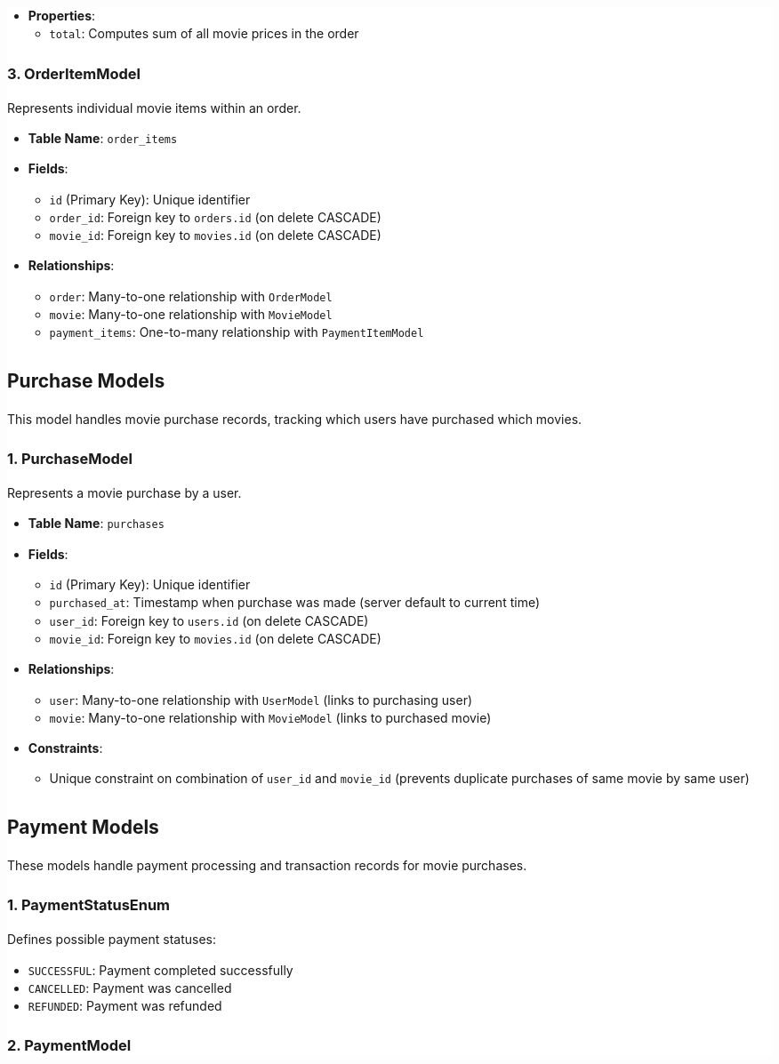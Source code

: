 - **Properties**:
  - `total`: Computes sum of all movie prices in the order

### 3. OrderItemModel

Represents individual movie items within an order.

- **Table Name**: `order_items`
- **Fields**:
  - `id` (Primary Key): Unique identifier
  - `order_id`: Foreign key to `orders.id` (on delete CASCADE)
  - `movie_id`: Foreign key to `movies.id` (on delete CASCADE)

- **Relationships**:
  - `order`: Many-to-one relationship with `OrderModel`
  - `movie`: Many-to-one relationship with `MovieModel`
  - `payment_items`: One-to-many relationship with `PaymentItemModel`

## Purchase Models

This model handles movie purchase records, tracking which users have purchased which movies.

### 1. PurchaseModel

Represents a movie purchase by a user.

- **Table Name**: `purchases`
- **Fields**:
  - `id` (Primary Key): Unique identifier
  - `purchased_at`: Timestamp when purchase was made (server default to current time)
  - `user_id`: Foreign key to `users.id` (on delete CASCADE)
  - `movie_id`: Foreign key to `movies.id` (on delete CASCADE)

- **Relationships**:
  - `user`: Many-to-one relationship with `UserModel` (links to purchasing user)
  - `movie`: Many-to-one relationship with `MovieModel` (links to purchased movie)

- **Constraints**:
  - Unique constraint on combination of `user_id` and `movie_id` (prevents duplicate purchases of same movie by same user)

## Payment Models

These models handle payment processing and transaction records for movie purchases.

### 1. PaymentStatusEnum

Defines possible payment statuses:

- `SUCCESSFUL`: Payment completed successfully
- `CANCELLED`: Payment was cancelled
- `REFUNDED`: Payment was refunded

### 2. PaymentModel
